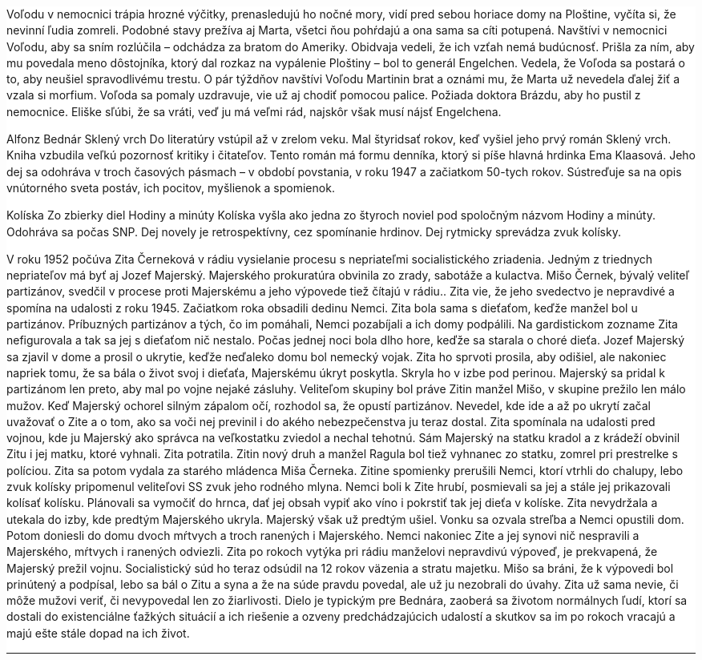  Voľodu v nemocnici trápia hrozné výčitky, prenasledujú ho nočné mory, vidí pred sebou horiace domy na Ploštine, vyčíta si, že nevinní ľudia zomreli. Podobné stavy prežíva aj Marta, všetci ňou pohŕdajú a ona sama sa cíti potupená. Navštívi v nemocnici Voľodu, aby sa sním rozlúčila – odchádza za bratom do Ameriky. Obidvaja vedeli, že ich vzťah nemá budúcnosť. Prišla za ním, aby mu povedala meno dôstojníka, ktorý dal rozkaz na vypálenie Ploštiny – bol to generál Engelchen. Vedela, že Voľoda sa postará o to, aby neušiel spravodlivému trestu. O pár týždňov navštívi Voľodu Martinin brat a oznámi mu, že Marta už nevedela ďalej žiť a vzala si morfium.
 Voľoda sa pomaly uzdravuje, vie už aj chodiť pomocou palice. Požiada doktora Brázdu, aby ho pustil z nemocnice. Eliške sľúbi, že sa vráti, veď ju má veľmi rád, najskôr však musí nájsť Engelchena.

Alfonz Bednár
Sklený vrch
Do literatúry vstúpil až v zrelom veku. Mal štyridsať rokov, keď vyšiel jeho prvý román Sklený vrch. Kniha vzbudila veľkú pozornosť kritiky i čitateľov. Tento román má formu denníka, ktorý si píše hlavná hrdinka Ema Klaasová. Jeho dej sa odohráva v troch časových pásmach – v období povstania, v roku 1947 a začiatkom 50-tych rokov. Sústreďuje sa na opis vnútorného sveta postáv, ich pocitov, myšlienok a spomienok.

Kolíska
Zo zbierky diel Hodiny a minúty
Kolíska vyšla ako jedna zo štyroch noviel pod spoločným názvom Hodiny a minúty. Odohráva sa počas SNP. Dej novely je retrospektívny, cez spomínanie hrdinov. Dej rytmicky sprevádza zvuk kolísky.

V roku 1952 počúva Zita Černeková v rádiu vysielanie procesu s nepriateľmi socialistického zriadenia. Jedným z triednych nepriateľov má byť aj Jozef Majerský. Majerského prokuratúra obvinila zo zrady, sabotáže a kulactva.
Mišo Černek, bývalý veliteľ partizánov, svedčil v procese proti Majerskému a jeho výpovede tiež čítajú v rádiu.. Zita vie, že jeho svedectvo je nepravdivé a spomína na udalosti z roku 1945.
Začiatkom roka obsadili dedinu Nemci. Zita bola sama s dieťaťom, keďže manžel bol u partizánov. Príbuzných partizánov a tých, čo im pomáhali, Nemci pozabíjali a ich domy podpálili.
Na gardistickom zozname Zita nefigurovala a tak sa jej s dieťaťom nič nestalo. Počas jednej noci bola dlho hore, keďže sa starala o choré dieťa. Jozef Majerský sa zjavil v dome a prosil o ukrytie, keďže neďaleko domu bol nemecký vojak. Zita ho sprvoti prosila, aby odišiel, ale nakoniec napriek tomu, že sa bála o život svoj i dieťaťa, Majerskému úkryt poskytla. Skryla ho v izbe pod perinou.
Majerský sa pridal k partizánom len preto, aby mal po vojne nejaké zásluhy. Veliteľom skupiny bol práve Zitin manžel Mišo, v skupine prežilo len málo mužov. Keď Majerský ochorel silným zápalom očí, rozhodol sa, že opustí partizánov. Nevedel, kde ide a až po ukrytí začal uvažovať o Zite a o tom, ako sa voči nej previnil i do akého nebezpečenstva ju teraz dostal.
Zita spomínala na udalosti pred vojnou, kde ju Majerský ako správca na veľkostatku zviedol a nechal tehotnú. Sám Majerský na statku kradol a z krádeží obvinil Zitu i jej matku, ktoré vyhnali. Zita potratila. Zitin nový druh a manžel Ragula bol tiež vyhnanec zo statku, zomrel pri prestrelke s políciou. Zita sa potom vydala za starého mládenca Miša Černeka.
Zitine spomienky prerušili Nemci, ktorí vtrhli do chalupy, lebo zvuk kolísky pripomenul veliteľovi SS zvuk jeho rodného mlyna. Nemci boli k Zite hrubí, posmievali sa jej a stále jej prikazovali kolísať kolísku. Plánovali sa vymočiť do hrnca, dať jej obsah vypiť ako víno i pokrstiť tak jej dieťa v kolíske.
Zita nevydržala a utekala do izby, kde predtým Majerského ukryla. Majerský však už predtým ušiel. Vonku sa ozvala streľba a Nemci opustili dom. Potom doniesli do domu dvoch mŕtvych a troch ranených i Majerského.
Nemci nakoniec Zite a jej synovi nič nespravili a Majerského, mŕtvych i ranených odviezli. Zita po rokoch vytýka pri rádiu manželovi nepravdivú výpoveď, je prekvapená, že Majerský prežil vojnu. Socialistický súd ho teraz odsúdil na 12 rokov väzenia a stratu majetku. Mišo sa bráni, že k výpovedi bol prinútený a podpísal, lebo sa bál o Zitu a syna a že na súde pravdu povedal, ale už ju nezobrali do úvahy. Zita už sama nevie, či môže mužovi veriť, či nevypovedal len zo žiarlivosti.
Dielo je typickým pre Bednára, zaoberá sa životom normálnych ľudí, ktorí sa dostali do existenciálne ťažkých situácií a ich riešenie a ozveny predchádzajúcich udalostí a skutkov sa im po rokoch vracajú a majú ešte stále dopad na ich život.

---